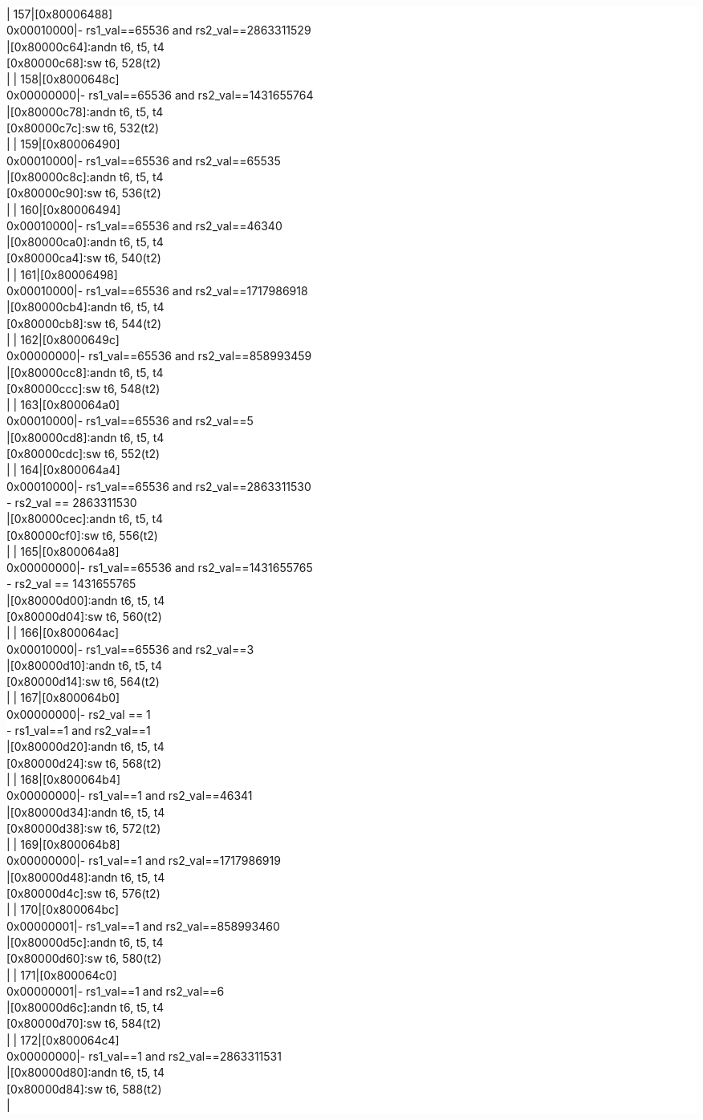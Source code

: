 | 157|[0x80006488]<br>0x00010000|- rs1_val==65536 and rs2_val==2863311529<br>                                                                                                                                                                                                                               |[0x80000c64]:andn t6, t5, t4<br> [0x80000c68]:sw t6, 528(t2)<br>    |
| 158|[0x8000648c]<br>0x00000000|- rs1_val==65536 and rs2_val==1431655764<br>                                                                                                                                                                                                                               |[0x80000c78]:andn t6, t5, t4<br> [0x80000c7c]:sw t6, 532(t2)<br>    |
| 159|[0x80006490]<br>0x00010000|- rs1_val==65536 and rs2_val==65535<br>                                                                                                                                                                                                                                    |[0x80000c8c]:andn t6, t5, t4<br> [0x80000c90]:sw t6, 536(t2)<br>    |
| 160|[0x80006494]<br>0x00010000|- rs1_val==65536 and rs2_val==46340<br>                                                                                                                                                                                                                                    |[0x80000ca0]:andn t6, t5, t4<br> [0x80000ca4]:sw t6, 540(t2)<br>    |
| 161|[0x80006498]<br>0x00010000|- rs1_val==65536 and rs2_val==1717986918<br>                                                                                                                                                                                                                               |[0x80000cb4]:andn t6, t5, t4<br> [0x80000cb8]:sw t6, 544(t2)<br>    |
| 162|[0x8000649c]<br>0x00000000|- rs1_val==65536 and rs2_val==858993459<br>                                                                                                                                                                                                                                |[0x80000cc8]:andn t6, t5, t4<br> [0x80000ccc]:sw t6, 548(t2)<br>    |
| 163|[0x800064a0]<br>0x00010000|- rs1_val==65536 and rs2_val==5<br>                                                                                                                                                                                                                                        |[0x80000cd8]:andn t6, t5, t4<br> [0x80000cdc]:sw t6, 552(t2)<br>    |
| 164|[0x800064a4]<br>0x00010000|- rs1_val==65536 and rs2_val==2863311530<br> - rs2_val == 2863311530<br>                                                                                                                                                                                                   |[0x80000cec]:andn t6, t5, t4<br> [0x80000cf0]:sw t6, 556(t2)<br>    |
| 165|[0x800064a8]<br>0x00000000|- rs1_val==65536 and rs2_val==1431655765<br> - rs2_val == 1431655765<br>                                                                                                                                                                                                   |[0x80000d00]:andn t6, t5, t4<br> [0x80000d04]:sw t6, 560(t2)<br>    |
| 166|[0x800064ac]<br>0x00010000|- rs1_val==65536 and rs2_val==3<br>                                                                                                                                                                                                                                        |[0x80000d10]:andn t6, t5, t4<br> [0x80000d14]:sw t6, 564(t2)<br>    |
| 167|[0x800064b0]<br>0x00000000|- rs2_val == 1<br> - rs1_val==1 and rs2_val==1<br>                                                                                                                                                                                                                         |[0x80000d20]:andn t6, t5, t4<br> [0x80000d24]:sw t6, 568(t2)<br>    |
| 168|[0x800064b4]<br>0x00000000|- rs1_val==1 and rs2_val==46341<br>                                                                                                                                                                                                                                        |[0x80000d34]:andn t6, t5, t4<br> [0x80000d38]:sw t6, 572(t2)<br>    |
| 169|[0x800064b8]<br>0x00000000|- rs1_val==1 and rs2_val==1717986919<br>                                                                                                                                                                                                                                   |[0x80000d48]:andn t6, t5, t4<br> [0x80000d4c]:sw t6, 576(t2)<br>    |
| 170|[0x800064bc]<br>0x00000001|- rs1_val==1 and rs2_val==858993460<br>                                                                                                                                                                                                                                    |[0x80000d5c]:andn t6, t5, t4<br> [0x80000d60]:sw t6, 580(t2)<br>    |
| 171|[0x800064c0]<br>0x00000001|- rs1_val==1 and rs2_val==6<br>                                                                                                                                                                                                                                            |[0x80000d6c]:andn t6, t5, t4<br> [0x80000d70]:sw t6, 584(t2)<br>    |
| 172|[0x800064c4]<br>0x00000000|- rs1_val==1 and rs2_val==2863311531<br>                                                                                                                                                                                                                                   |[0x80000d80]:andn t6, t5, t4<br> [0x80000d84]:sw t6, 588(t2)<br>    |